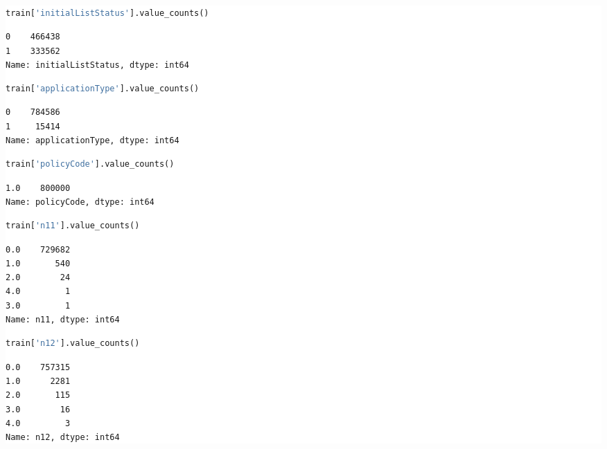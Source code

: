 


```python
train['initialListStatus'].value_counts()
```




    0    466438
    1    333562
    Name: initialListStatus, dtype: int64




```python
train['applicationType'].value_counts()
```




    0    784586
    1     15414
    Name: applicationType, dtype: int64




```python
train['policyCode'].value_counts()
```




    1.0    800000
    Name: policyCode, dtype: int64




```python
train['n11'].value_counts()
```




    0.0    729682
    1.0       540
    2.0        24
    4.0         1
    3.0         1
    Name: n11, dtype: int64




```python
train['n12'].value_counts()
```




    0.0    757315
    1.0      2281
    2.0       115
    3.0        16
    4.0         3
    Name: n12, dtype: int64
